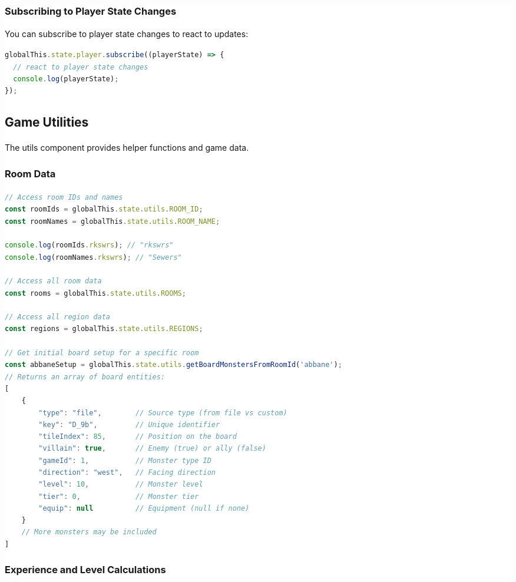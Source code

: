 ### Subscribing to Player State Changes

You can subscribe to player state changes to react to updates:

```javascript
globalThis.state.player.subscribe((playerState) => {
  // react to player state changes
  console.log(playerState);
});
```

## Game Utilities

The utils component provides helper functions and game data.

### Room Data

```javascript
// Access room IDs and names
const roomIds = globalThis.state.utils.ROOM_ID;
const roomNames = globalThis.state.utils.ROOM_NAME;

console.log(roomIds.rkswrs); // "rkswrs"
console.log(roomNames.rkswrs); // "Sewers"

// Access all room data
const rooms = globalThis.state.utils.ROOMS;

// Access all region data
const regions = globalThis.state.utils.REGIONS;

// Get initial board setup for a specific room
const abbaneSetup = globalThis.state.utils.getBoardMonstersFromRoomId('abbane');
// Returns an array of board entities:
[
    {
        "type": "file",        // Source type (from file vs custom)
        "key": "D_9b",         // Unique identifier
        "tileIndex": 85,       // Position on the board
        "villain": true,       // Enemy (true) or ally (false)
        "gameId": 1,           // Monster type ID
        "direction": "west",   // Facing direction
        "level": 10,           // Monster level
        "tier": 0,             // Monster tier
        "equip": null          // Equipment (null if none)
    }
    // More monsters may be included
]
```

### Experience and Level Calculations
